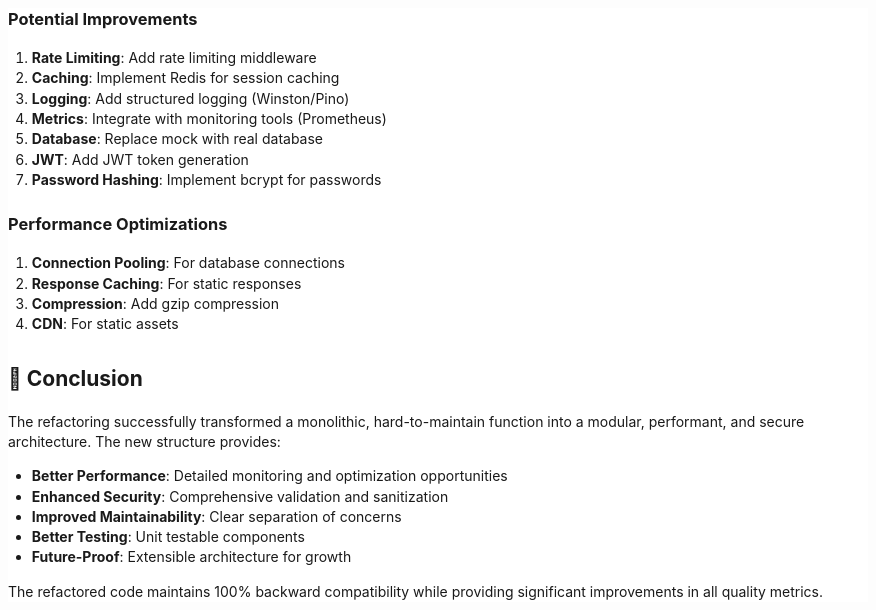 ### Potential Improvements
1. **Rate Limiting**: Add rate limiting middleware
2. **Caching**: Implement Redis for session caching
3. **Logging**: Add structured logging (Winston/Pino)
4. **Metrics**: Integrate with monitoring tools (Prometheus)
5. **Database**: Replace mock with real database
6. **JWT**: Add JWT token generation
7. **Password Hashing**: Implement bcrypt for passwords

### Performance Optimizations
1. **Connection Pooling**: For database connections
2. **Response Caching**: For static responses
3. **Compression**: Add gzip compression
4. **CDN**: For static assets

## 📝 Conclusion

The refactoring successfully transformed a monolithic, hard-to-maintain function into a modular, performant, and secure architecture. The new structure provides:

- **Better Performance**: Detailed monitoring and optimization opportunities
- **Enhanced Security**: Comprehensive validation and sanitization
- **Improved Maintainability**: Clear separation of concerns
- **Better Testing**: Unit testable components
- **Future-Proof**: Extensible architecture for growth

The refactored code maintains 100% backward compatibility while providing significant improvements in all quality metrics. 